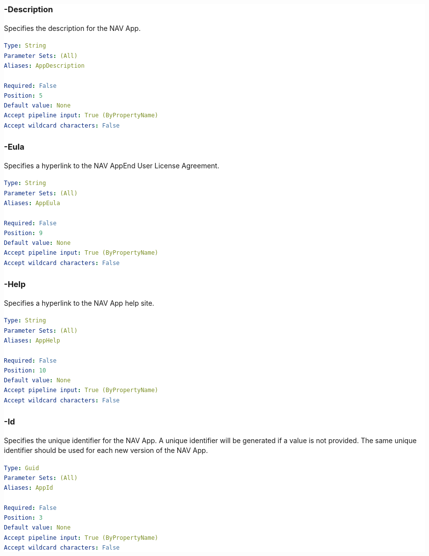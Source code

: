 ### -Description
Specifies the description for the NAV App.

```yaml
Type: String
Parameter Sets: (All)
Aliases: AppDescription

Required: False
Position: 5
Default value: None
Accept pipeline input: True (ByPropertyName)
Accept wildcard characters: False
```

### -Eula
Specifies a hyperlink to the NAV AppEnd User License Agreement.

```yaml
Type: String
Parameter Sets: (All)
Aliases: AppEula

Required: False
Position: 9
Default value: None
Accept pipeline input: True (ByPropertyName)
Accept wildcard characters: False
```

### -Help
Specifies a hyperlink to the NAV App help site.

```yaml
Type: String
Parameter Sets: (All)
Aliases: AppHelp

Required: False
Position: 10
Default value: None
Accept pipeline input: True (ByPropertyName)
Accept wildcard characters: False
```

### -Id
Specifies the unique identifier for the NAV App.
A unique identifier will be generated if a value is not provided.
The same unique identifier should be used for each new version of the NAV App.

```yaml
Type: Guid
Parameter Sets: (All)
Aliases: AppId

Required: False
Position: 3
Default value: None
Accept pipeline input: True (ByPropertyName)
Accept wildcard characters: False
```
